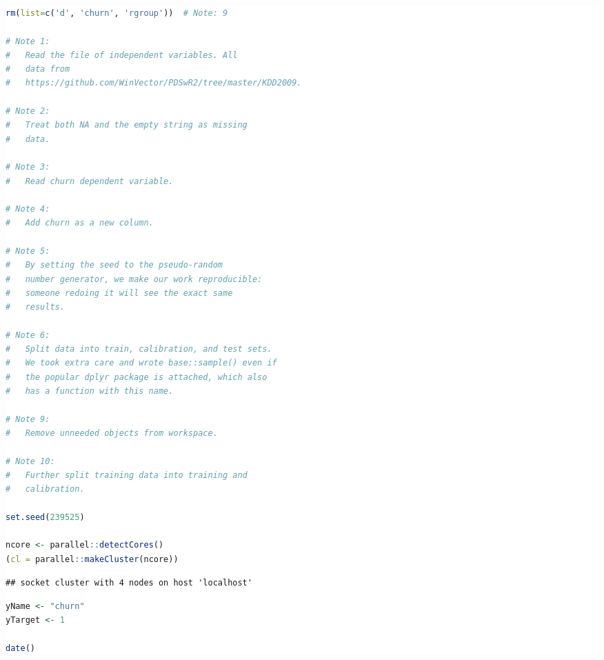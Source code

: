 ``` r
rm(list=c('d', 'churn', 'rgroup'))  # Note: 9

# Note 1: 
#   Read the file of independent variables. All 
#   data from 
#   https://github.com/WinVector/PDSwR2/tree/master/KDD2009. 

# Note 2: 
#   Treat both NA and the empty string as missing 
#   data. 

# Note 3: 
#   Read churn dependent variable. 

# Note 4: 
#   Add churn as a new column. 

# Note 5: 
#   By setting the seed to the pseudo-random 
#   number generator, we make our work reproducible: 
#   someone redoing it will see the exact same 
#   results. 

# Note 6: 
#   Split data into train, calibration, and test sets. 
#   We took extra care and wrote base::sample() even if 
#   the popular dplyr package is attached, which also  
#   has a function with this name. 

# Note 9: 
#   Remove unneeded objects from workspace. 

# Note 10: 
#   Further split training data into training and 
#   calibration. 

set.seed(239525)

ncore <- parallel::detectCores()
(cl = parallel::makeCluster(ncore))
```

    ## socket cluster with 4 nodes on host 'localhost'

``` r
yName <- "churn"
yTarget <- 1

date()
```
